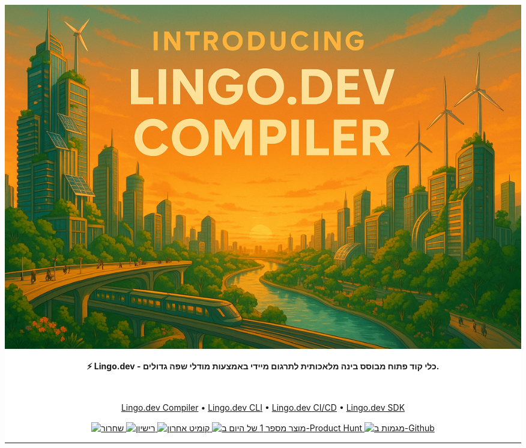 <p align="center">
  <a href="https://lingo.dev">
    <img
      src="https://raw.githubusercontent.com/lingodotdev/lingo.dev/main/content/banner.compiler.png"
      width="100%"
      alt="Lingo.dev"
    />
  </a>
</p>

<p align="center">
  <strong>
    ⚡ Lingo.dev - כלי קוד פתוח מבוסס בינה מלאכותית לתרגום מיידי באמצעות מודלי
    שפה גדולים.
  </strong>
</p>

<br />

<p align="center">
  <a href="https://lingo.dev/compiler">Lingo.dev Compiler</a> •
  <a href="https://lingo.dev/cli">Lingo.dev CLI</a> •
  <a href="https://lingo.dev/ci">Lingo.dev CI/CD</a> •
  <a href="https://lingo.dev/sdk">Lingo.dev SDK</a>
</p>

<p align="center">
  <a href="https://github.com/lingodotdev/lingo.dev/actions/workflows/release.yml">
    <img
      src="https://github.com/lingodotdev/lingo.dev/actions/workflows/release.yml/badge.svg"
      alt="שחרור"
    />
  </a>
  <a href="https://github.com/lingodotdev/lingo.dev/blob/main/LICENSE.md">
    <img
      src="https://img.shields.io/github/license/lingodotdev/lingo.dev"
      alt="רישיון"
    />
  </a>
  <a href="https://github.com/lingodotdev/lingo.dev/commits/main">
    <img
      src="https://img.shields.io/github/last-commit/lingodotdev/lingo.dev"
      alt="קומיט אחרון"
    />
  </a>
  <a href="https://lingo.dev/en">
    <img
      src="https://img.shields.io/badge/Product%20Hunt-%231%20Product%20of%20the%20Day-orange?logo=producthunt&style=flat-square"
      alt="מוצר מספר 1 של היום ב-Product Hunt"
    />
  </a>
  <a href="https://lingo.dev/en">
    <img
      src="https://img.shields.io/badge/GitHub-Trending-blue?logo=github&style=flat-square"
      alt="מגמות ב-Github"
    />
  </a>
</p>

---